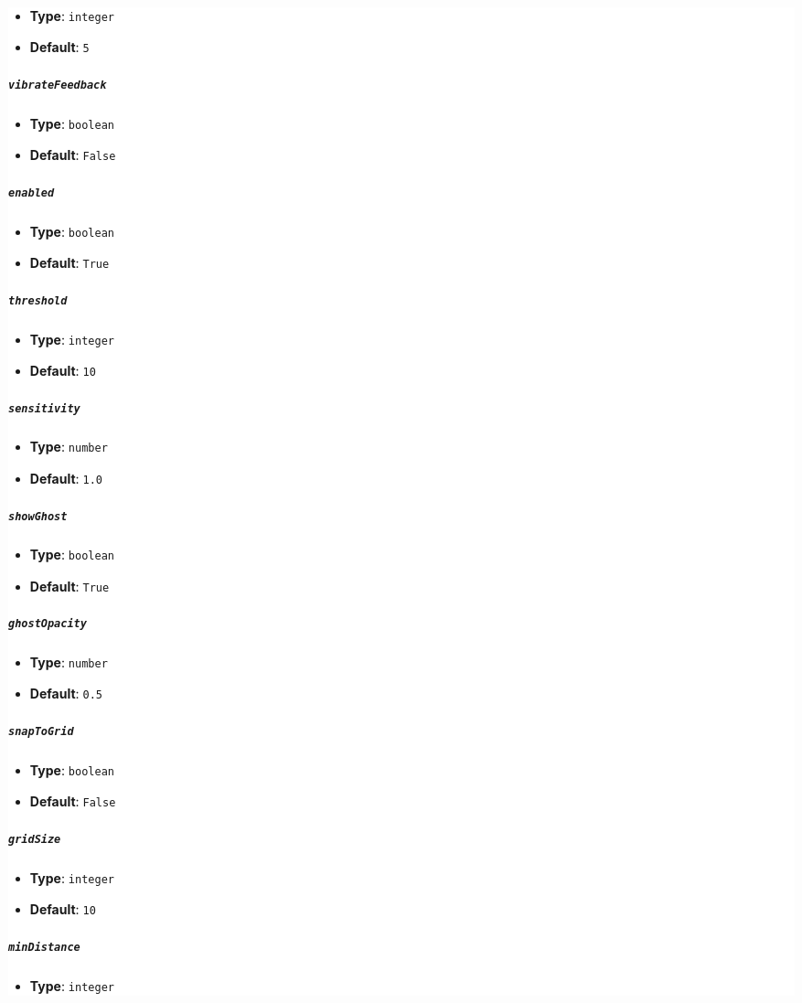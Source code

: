 - **Type**: `integer`

- **Default**: `5`


##### `vibrateFeedback`

- **Type**: `boolean`

- **Default**: `False`


##### `enabled`

- **Type**: `boolean`

- **Default**: `True`


##### `threshold`

- **Type**: `integer`

- **Default**: `10`


##### `sensitivity`

- **Type**: `number`

- **Default**: `1.0`


##### `showGhost`

- **Type**: `boolean`

- **Default**: `True`


##### `ghostOpacity`

- **Type**: `number`

- **Default**: `0.5`


##### `snapToGrid`

- **Type**: `boolean`

- **Default**: `False`


##### `gridSize`

- **Type**: `integer`

- **Default**: `10`


##### `minDistance`

- **Type**: `integer`
